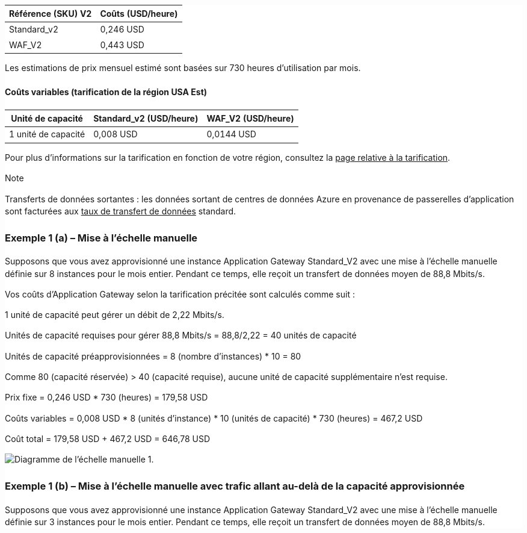 |              Référence (SKU) V2             |  Coûts (USD/heure)  |
| ------------------------------- | ---------------|
|            Standard_v2          |     0,246 USD     |
|              WAF_V2             |     0,443 USD     |

Les estimations de prix mensuel estimé sont basées sur 730 heures d’utilisation par mois.

#### <a name="variable-costs-east-us-region-pricing"></a>Coûts variables (tarification de la région USA Est)

|        Unité de capacité         |  Standard_v2 (USD/heure)  |  WAF_V2 (USD/heure) |
| ---------------------------- | -------------------- | -------------- |
|             1 unité de capacité             |        0,008 USD        |     0,0144 USD    |

Pour plus d’informations sur la tarification en fonction de votre région, consultez la [page relative à la tarification](https://azure.microsoft.com/pricing/details/application-gateway/).

> [!NOTE]
> Transferts de données sortantes : les données sortant de centres de données Azure en provenance de passerelles d’application sont facturées aux [taux de transfert de données](https://azure.microsoft.com/pricing/details/bandwidth/) standard.

### <a name="example-1-a--manual-scaling"></a>Exemple 1 (a) – Mise à l’échelle manuelle 
Supposons que vous avez approvisionné une instance Application Gateway Standard_V2 avec une mise à l’échelle manuelle définie sur 8 instances pour le mois entier. Pendant ce temps, elle reçoit un transfert de données moyen de 88,8 Mbits/s.

Vos coûts d’Application Gateway selon la tarification précitée sont calculés comme suit :

1 unité de capacité peut gérer un débit de 2,22 Mbits/s.

Unités de capacité requises pour gérer 88,8 Mbits/s = 88,8/2,22 = 40 unités de capacité 

Unités de capacité préapprovisionnées = 8 (nombre d’instances) * 10 = 80 

Comme 80 (capacité réservée) > 40 (capacité requise), aucune unité de capacité supplémentaire n’est requise. 

Prix fixe = 0,246 USD * 730 (heures) = 179,58 USD

Coûts variables = 0,008 USD * 8 (unités d’instance) * 10 (unités de capacité) * 730 (heures) = 467,2 USD

Coût total = 179,58 USD + 467,2 USD = 646,78 USD

![Diagramme de l’échelle manuelle 1.](./media/pricing/manual-scale-1.png)

### <a name="example-1-b--manual-scaling-with-traffic-going-beyond-provisioned-capacity"></a>Exemple 1 (b) – Mise à l’échelle manuelle avec trafic allant au-delà de la capacité approvisionnée

Supposons que vous avez approvisionné une instance Application Gateway Standard_V2 avec une mise à l’échelle manuelle définie sur 3 instances pour le mois entier. Pendant ce temps, elle reçoit un transfert de données moyen de 88,8 Mbits/s.
